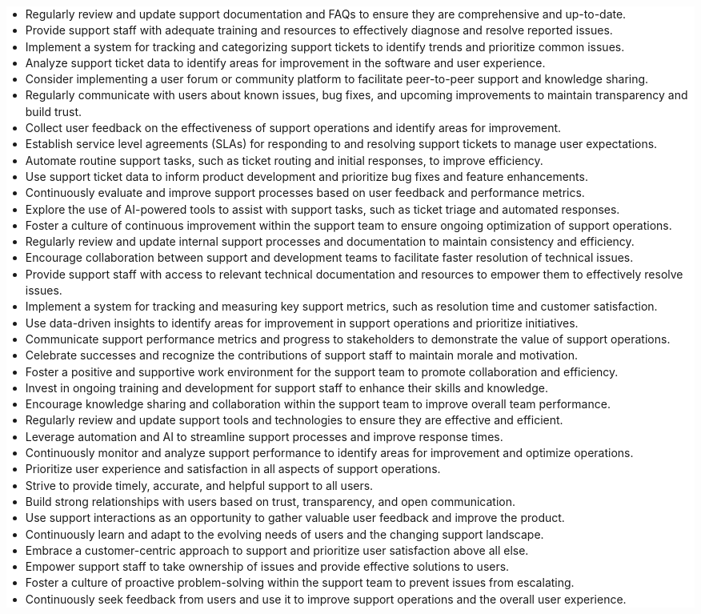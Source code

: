 - Regularly review and update support documentation and FAQs to ensure they are comprehensive and up-to-date.
- Provide support staff with adequate training and resources to effectively diagnose and resolve reported issues.
- Implement a system for tracking and categorizing support tickets to identify trends and prioritize common issues.
- Analyze support ticket data to identify areas for improvement in the software and user experience.
- Consider implementing a user forum or community platform to facilitate peer-to-peer support and knowledge sharing.
- Regularly communicate with users about known issues, bug fixes, and upcoming improvements to maintain transparency and build trust.
- Collect user feedback on the effectiveness of support operations and identify areas for improvement.
- Establish service level agreements (SLAs) for responding to and resolving support tickets to manage user expectations.
- Automate routine support tasks, such as ticket routing and initial responses, to improve efficiency.
- Use support ticket data to inform product development and prioritize bug fixes and feature enhancements.
- Continuously evaluate and improve support processes based on user feedback and performance metrics.
- Explore the use of AI-powered tools to assist with support tasks, such as ticket triage and automated responses.
- Foster a culture of continuous improvement within the support team to ensure ongoing optimization of support operations.
- Regularly review and update internal support processes and documentation to maintain consistency and efficiency.
- Encourage collaboration between support and development teams to facilitate faster resolution of technical issues.
- Provide support staff with access to relevant technical documentation and resources to empower them to effectively resolve issues.
- Implement a system for tracking and measuring key support metrics, such as resolution time and customer satisfaction.
- Use data-driven insights to identify areas for improvement in support operations and prioritize initiatives.
- Communicate support performance metrics and progress to stakeholders to demonstrate the value of support operations.
- Celebrate successes and recognize the contributions of support staff to maintain morale and motivation.
- Foster a positive and supportive work environment for the support team to promote collaboration and efficiency.
- Invest in ongoing training and development for support staff to enhance their skills and knowledge.
- Encourage knowledge sharing and collaboration within the support team to improve overall team performance.
- Regularly review and update support tools and technologies to ensure they are effective and efficient.
- Leverage automation and AI to streamline support processes and improve response times.
- Continuously monitor and analyze support performance to identify areas for improvement and optimize operations.
- Prioritize user experience and satisfaction in all aspects of support operations.
- Strive to provide timely, accurate, and helpful support to all users.
- Build strong relationships with users based on trust, transparency, and open communication.
- Use support interactions as an opportunity to gather valuable user feedback and improve the product.
- Continuously learn and adapt to the evolving needs of users and the changing support landscape.
- Embrace a customer-centric approach to support and prioritize user satisfaction above all else.
- Empower support staff to take ownership of issues and provide effective solutions to users.
- Foster a culture of proactive problem-solving within the support team to prevent issues from escalating.
- Continuously seek feedback from users and use it to improve support operations and the overall user experience.